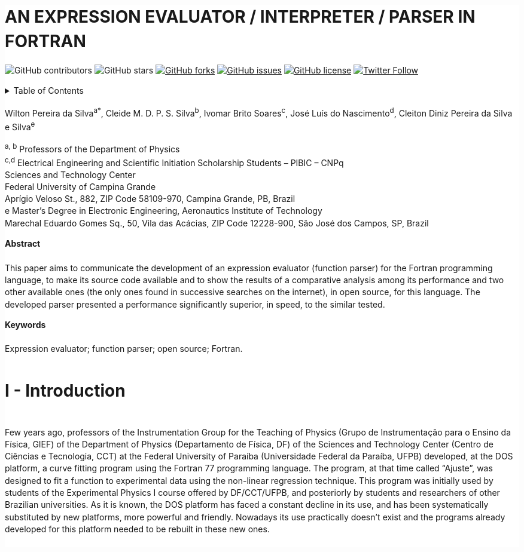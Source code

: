 <p align="center">
<h1>AN EXPRESSION EVALUATOR / INTERPRETER / PARSER IN FORTRAN</h1>
</p>

![GitHub contributors](https://img.shields.io/github/contributors/ivomarb/Fortran-Expression-Evaluator?color=ffcc66&style=for-the-badge)
![GitHub stars](https://img.shields.io/github/stars/ivomarb/Fortran-Expression-Evaluator?color=ffcc66&style=for-the-badge)
[![GitHub forks](https://img.shields.io/github/forks/ivomarb/Fortran-Expression-Evaluator?style=for-the-badge)](https://github.com/ivomarb/Fortran-Expression-Evaluator/network)
[![GitHub issues](https://img.shields.io/github/issues/ivomarb/Fortran-Expression-Evaluator?color=ffcc66&style=for-the-badge)](https://github.com/ivomarb/Fortran-Expression-Evaluator/issues)
[![GitHub license](https://img.shields.io/github/license/ivomarb/Fortran-Expression-Evaluator?style=for-the-badge)](https://github.com/ivomarb/Fortran-Expression-Evaluator/blob/master/LICENSE)
[![Twitter Follow](https://img.shields.io/twitter/follow/ivomarb?color=ffcc66&logo=twitter&logoColor=ffffff&style=for-the-badge)](https://twitter.com/ivomarbrito)


<details><summary>Table of Contents</summary></details>

Wilton Pereira da Silva<sup>a*</sup>, Cleide M. D. P. S. Silva<sup>b</sup>, Ivomar Brito Soares<sup>c</sup>, José Luís do Nascimento<sup>d</sup>, Cleiton Diniz Pereira da Silva e Silva<sup>e</sup></br >

<sup>a, b</sup> Professors of the Department of Physics</br >
<sup>c,d</sup> Electrical Engineering and Scientific Initiation Scholarship Students – PIBIC – CNPq</br >
Sciences and Technology Center</br >
Federal University of Campina Grande</br >
Aprígio Veloso St., 882, ZIP Code 58109-970, Campina Grande, PB, Brazil</br >
e Master’s Degree in Electronic Engineering, Aeronautics Institute of Technology</br >
Marechal Eduardo Gomes Sq., 50, Vila das Acácias, ZIP Code 12228-900, São José dos Campos, SP, Brazil</br >

**Abstract**</br >
</br >
This paper aims to communicate the development of an expression evaluator (function parser) for the Fortran programming language, to make its source code available and to show the results of a comparative analysis among its performance and two other available ones (the only ones found in successive searches on the internet), in open source, for this language. The developed parser presented a performance significantly superior, in speed, to the similar tested.

**Keywords**</br >
</br >
Expression evaluator; function parser; open source; Fortran.

# I - Introduction
</br >
Few years ago, professors of the Instrumentation Group for the Teaching of Physics (Grupo de Instrumentação para o Ensino da Física, GIEF) of the Department of Physics (Departamento de Física, DF) of the Sciences and Technology Center (Centro de Ciências e Tecnologia, CCT) at the Federal University of Paraíba (Universidade Federal da Paraíba, UFPB) developed, at the DOS platform, a curve fitting program using the Fortran 77 programming language. The program, at that time called “Ajuste”, was designed to fit a function to experimental data using the non-linear regression technique. This program was initially used by students of the Experimental Physics I course offered by DF/CCT/UFPB, and posteriorly by students and researchers of other Brazilian universities. As it is known, the DOS platform has faced a constant decline in its use, and has been systematically substituted by new platforms, more powerful and friendly. Nowadays its use practically doesn’t exist and the programs already developed for this platform needed to be rebuilt in these new ones. </br >
</br>